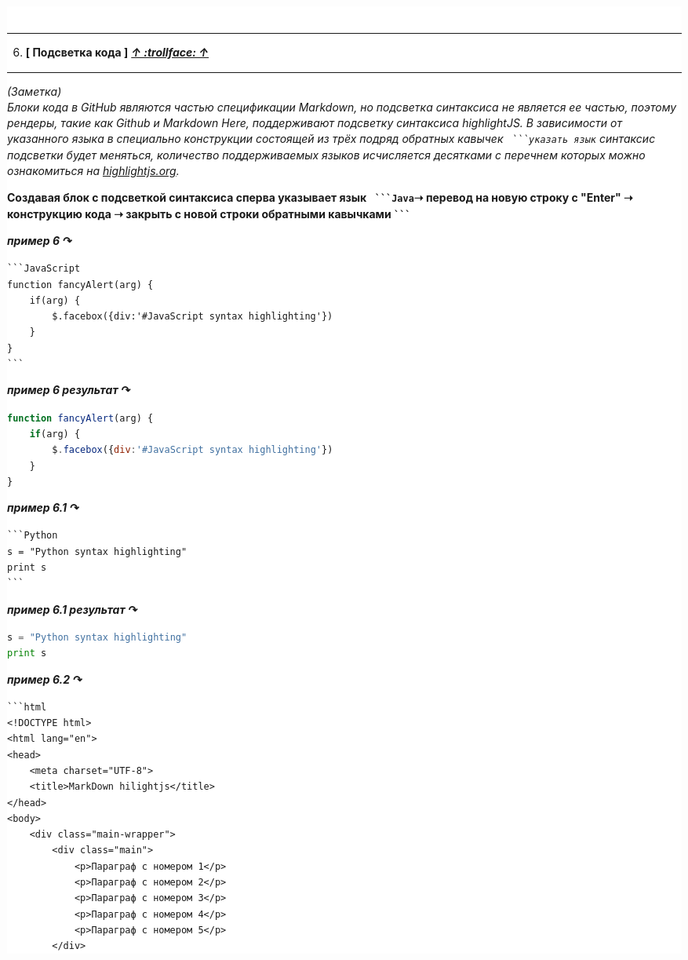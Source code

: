      

***
6. <strong id="Code-highlighting">[ Подсветка кода ]</strong> ***[↑ :trollface: ↑](#nav "Вернуться в начало")***
***
_(Заметка)  
Блоки кода в GitHub являются частью спецификации Markdown, но подсветка синтаксиса не является ее частью, поэтому рендеры, такие как Github и Markdown Here, поддерживают подсветку синтаксиса highlightJS. В зависимости от указанного языка в специально конструкции состоящей из трёх подряд обратных кавычек ` ```указать язык` синтаксис подсветки будет меняться, количество поддерживаемых языков исчисляется десятками с перечнем которых можно ознакомиться на [highlightjs.org](https://highlightjs.org/static/demo/)._  

**Создавая блок с подсветкой синтаксиса сперва указывает язык ` ```Java`➝ перевод на новую строку с "Enter" ➝  
конструкцию кода ➝ закрыть с новой строки обратными кавычками ` ``` `**

___пример 6___ **↷**

    ```JavaScript
    function fancyAlert(arg) {
        if(arg) {
            $.facebox({div:'#JavaScript syntax highlighting'})
        }
    }
    ```
	
___пример 6 результат___ **↷**

```Javascript
function fancyAlert(arg) {
    if(arg) {
        $.facebox({div:'#JavaScript syntax highlighting'})
    }
}
```

___пример 6.1___ **↷**

    ```Python
    s = "Python syntax highlighting"
    print s
	```

___пример 6.1 результат___ **↷**

```Python
s = "Python syntax highlighting"
print s
```

___пример 6.2___ **↷**

	```html
	<!DOCTYPE html>
	<html lang="en">
	<head>
		<meta charset="UTF-8">
		<title>MarkDown hilightjs</title>
	</head>
	<body>
		<div class="main-wrapper">
			<div class="main">
				<p>Параграф с номером 1</p>
				<p>Параграф с номером 2</p>
				<p>Параграф с номером 3</p>
				<p>Параграф с номером 4</p>
				<p>Параграф с номером 5</p>
			</div>

[Chris Coyier]: https://css-tricks.com/ "your title text"
[codepen]: https://codepen.io/    
[codepen]: http://www.error.com/    
[№1]: http://example.com/ "Текст описание при наведении"
[#2]: http://example.com/some
[id]: http://example.com/links (Simple title in parentheses)
[короткая запись]: http://example.com/short
[issue]: ../../issues    
[Example]: http://example.com/    
[identificator 1]: http://placehold.it/150x75 'title заключенный в одиночные кавычки'
[identificator 2]: http://placehold.it/150x100 "' ☻ '"
[identificator 3]: http://placehold.it/150x50 "title заключенный в двойные кавычки"
[stackq1]: https://stackoverflow.com/questions/11804820/embed-a-youtube-video
[stackq2]: https://stackoverflow.com/questions/4279611/how-to-embed-a-video-into-github-readme-md
[ru1]: http://paulradzkov.com/2014/markdown_cheatsheet
[usa1]: https://github.com/adam-p/markdown-here/wiki/Markdown-Here-Cheatsheet
[ru2]: https://github.com/OlgaVlasova/markdown-doc
[usa2]: https://guides.github.com/pdfs/markdown-cheatsheet-online.pdf